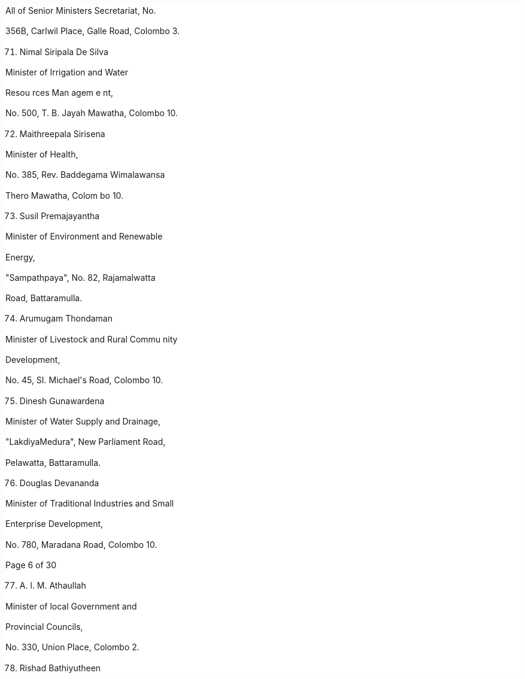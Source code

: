 All of Senior Ministers Secretariat, No.

356B, Carlwil Place, Galle Road, Colombo 3.

71. Nimal Siripala De Silva

Minister of Irrigation and Water

Resou rces Man agem e nt,

No. 500, T. B. Jayah Mawatha, Colombo 10.

72. Maithreepala Sirisena

Minister of Health,

No. 385, Rev. Baddegama Wimalawansa

Thero Mawatha, Colom bo 10.

73. Susil Premajayantha

Minister of Environment and Renewable

Energy,

"Sampathpaya", No. 82, Rajamalwatta

Road, Battaramulla.

74. Arumugam Thondaman

Minister of Livestock and Rural Commu nity

Development,

No. 45, SI. Michael's Road, Colombo 10.

75. Dinesh Gunawardena

Minister of Water Supply and Drainage,

"LakdiyaMedura", New Parliament Road,

Pelawatta, Battaramulla.

76. Douglas Devananda

Minister of Traditional Industries and Small

Enterprise Development,

No. 780, Maradana Road, Colombo 10.

Page 6 of 30

77. A. l. M. Athaullah

Minister of local Government and

Provincial Councils,

No. 330, Union Place, Colombo 2.

78. Rishad Bathiyutheen
